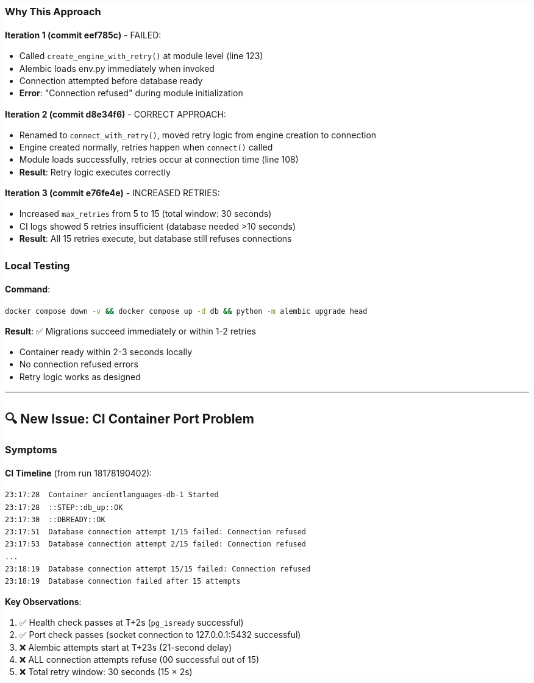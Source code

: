 ### Why This Approach

**Iteration 1 (commit eef785c)** - FAILED:
- Called `create_engine_with_retry()` at module level (line 123)
- Alembic loads env.py immediately when invoked
- Connection attempted before database ready
- **Error**: "Connection refused" during module initialization

**Iteration 2 (commit d8e34f6)** - CORRECT APPROACH:
- Renamed to `connect_with_retry()`, moved retry logic from engine creation to connection
- Engine created normally, retries happen when `connect()` called
- Module loads successfully, retries occur at connection time (line 108)
- **Result**: Retry logic executes correctly

**Iteration 3 (commit e76fe4e)** - INCREASED RETRIES:
- Increased `max_retries` from 5 to 15 (total window: 30 seconds)
- CI logs showed 5 retries insufficient (database needed >10 seconds)
- **Result**: All 15 retries execute, but database still refuses connections

### Local Testing

**Command**:
```bash
docker compose down -v && docker compose up -d db && python -m alembic upgrade head
```

**Result**: ✅ Migrations succeed immediately or within 1-2 retries
- Container ready within 2-3 seconds locally
- No connection refused errors
- Retry logic works as designed

---

## 🔍 New Issue: CI Container Port Problem

### Symptoms

**CI Timeline** (from run 18178190402):
```
23:17:28  Container ancientlanguages-db-1 Started
23:17:28  ::STEP::db_up::OK
23:17:30  ::DBREADY::OK
23:17:51  Database connection attempt 1/15 failed: Connection refused
23:17:53  Database connection attempt 2/15 failed: Connection refused
...
23:18:19  Database connection attempt 15/15 failed: Connection refused
23:18:19  Database connection failed after 15 attempts
```

**Key Observations**:
1. ✅ Health check passes at T+2s (`pg_isready` successful)
2. ✅ Port check passes (socket connection to 127.0.0.1:5432 successful)
3. ❌ Alembic attempts start at T+23s (21-second delay)
4. ❌ ALL connection attempts refuse (00 successful out of 15)
5. ❌ Total retry window: 30 seconds (15 × 2s)
